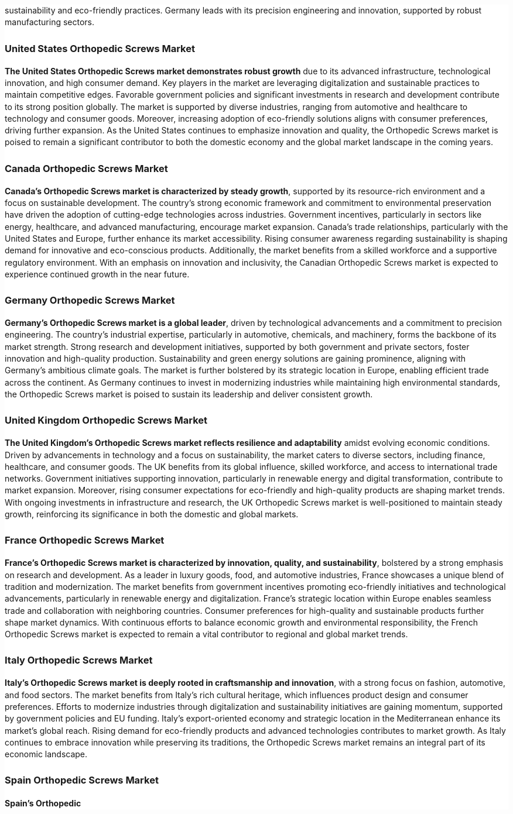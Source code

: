 sustainability and eco-friendly practices. Germany leads with its precision engineering and innovation, supported by robust manufacturing sectors.</span></em></p></blockquote><h3><strong>United States Orthopedic Screws Market</strong></h3><p><strong>The United States Orthopedic Screws market demonstrates robust growth</strong> due to its advanced infrastructure, technological innovation, and high consumer demand. Key players in the market are leveraging digitalization and sustainable practices to maintain competitive edges. Favorable government policies and significant investments in research and development contribute to its strong position globally. The market is supported by diverse industries, ranging from automotive and healthcare to technology and consumer goods. Moreover, increasing adoption of eco-friendly solutions aligns with consumer preferences, driving further expansion. As the United States continues to emphasize innovation and quality, the Orthopedic Screws market is poised to remain a significant contributor to both the domestic economy and the global market landscape in the coming years.</p><h3><strong>Canada Orthopedic Screws Market</strong></h3><p><strong>Canada&rsquo;s Orthopedic Screws market is characterized by steady growth</strong>, supported by its resource-rich environment and a focus on sustainable development. The country&rsquo;s strong economic framework and commitment to environmental preservation have driven the adoption of cutting-edge technologies across industries. Government incentives, particularly in sectors like energy, healthcare, and advanced manufacturing, encourage market expansion. Canada&rsquo;s trade relationships, particularly with the United States and Europe, further enhance its market accessibility. Rising consumer awareness regarding sustainability is shaping demand for innovative and eco-conscious products. Additionally, the market benefits from a skilled workforce and a supportive regulatory environment. With an emphasis on innovation and inclusivity, the Canadian Orthopedic Screws market is expected to experience continued growth in the near future.</p><h3><strong>Germany Orthopedic Screws Market</strong></h3><p><strong>Germany&rsquo;s Orthopedic Screws market is a global leader</strong>, driven by technological advancements and a commitment to precision engineering. The country&rsquo;s industrial expertise, particularly in automotive, chemicals, and machinery, forms the backbone of its market strength. Strong research and development initiatives, supported by both government and private sectors, foster innovation and high-quality production. Sustainability and green energy solutions are gaining prominence, aligning with Germany&rsquo;s ambitious climate goals. The market is further bolstered by its strategic location in Europe, enabling efficient trade across the continent. As Germany continues to invest in modernizing industries while maintaining high environmental standards, the Orthopedic Screws market is poised to sustain its leadership and deliver consistent growth.</p><h3><strong>United Kingdom Orthopedic Screws Market</strong></h3><p><strong>The United Kingdom&rsquo;s Orthopedic Screws market reflects resilience and adaptability</strong> amidst evolving economic conditions. Driven by advancements in technology and a focus on sustainability, the market caters to diverse sectors, including finance, healthcare, and consumer goods. The UK benefits from its global influence, skilled workforce, and access to international trade networks. Government initiatives supporting innovation, particularly in renewable energy and digital transformation, contribute to market expansion. Moreover, rising consumer expectations for eco-friendly and high-quality products are shaping market trends. With ongoing investments in infrastructure and research, the UK Orthopedic Screws market is well-positioned to maintain steady growth, reinforcing its significance in both the domestic and global markets.</p><h3><strong>France Orthopedic Screws Market</strong></h3><p><strong>France&rsquo;s Orthopedic Screws market is characterized by innovation, quality, and sustainability</strong>, bolstered by a strong emphasis on research and development. As a leader in luxury goods, food, and automotive industries, France showcases a unique blend of tradition and modernization. The market benefits from government incentives promoting eco-friendly initiatives and technological advancements, particularly in renewable energy and digitalization. France&rsquo;s strategic location within Europe enables seamless trade and collaboration with neighboring countries. Consumer preferences for high-quality and sustainable products further shape market dynamics. With continuous efforts to balance economic growth and environmental responsibility, the French Orthopedic Screws market is expected to remain a vital contributor to regional and global market trends.</p><h3><strong>Italy Orthopedic Screws Market</strong></h3><p><strong>Italy&rsquo;s Orthopedic Screws market is deeply rooted in craftsmanship and innovation</strong>, with a strong focus on fashion, automotive, and food sectors. The market benefits from Italy&rsquo;s rich cultural heritage, which influences product design and consumer preferences. Efforts to modernize industries through digitalization and sustainability initiatives are gaining momentum, supported by government policies and EU funding. Italy&rsquo;s export-oriented economy and strategic location in the Mediterranean enhance its market&rsquo;s global reach. Rising demand for eco-friendly products and advanced technologies contributes to market growth. As Italy continues to embrace innovation while preserving its traditions, the Orthopedic Screws market remains an integral part of its economic landscape.</p><h3><strong>Spain Orthopedic Screws Market</strong></h3><p><strong>Spain&rsquo;s Orthopedic